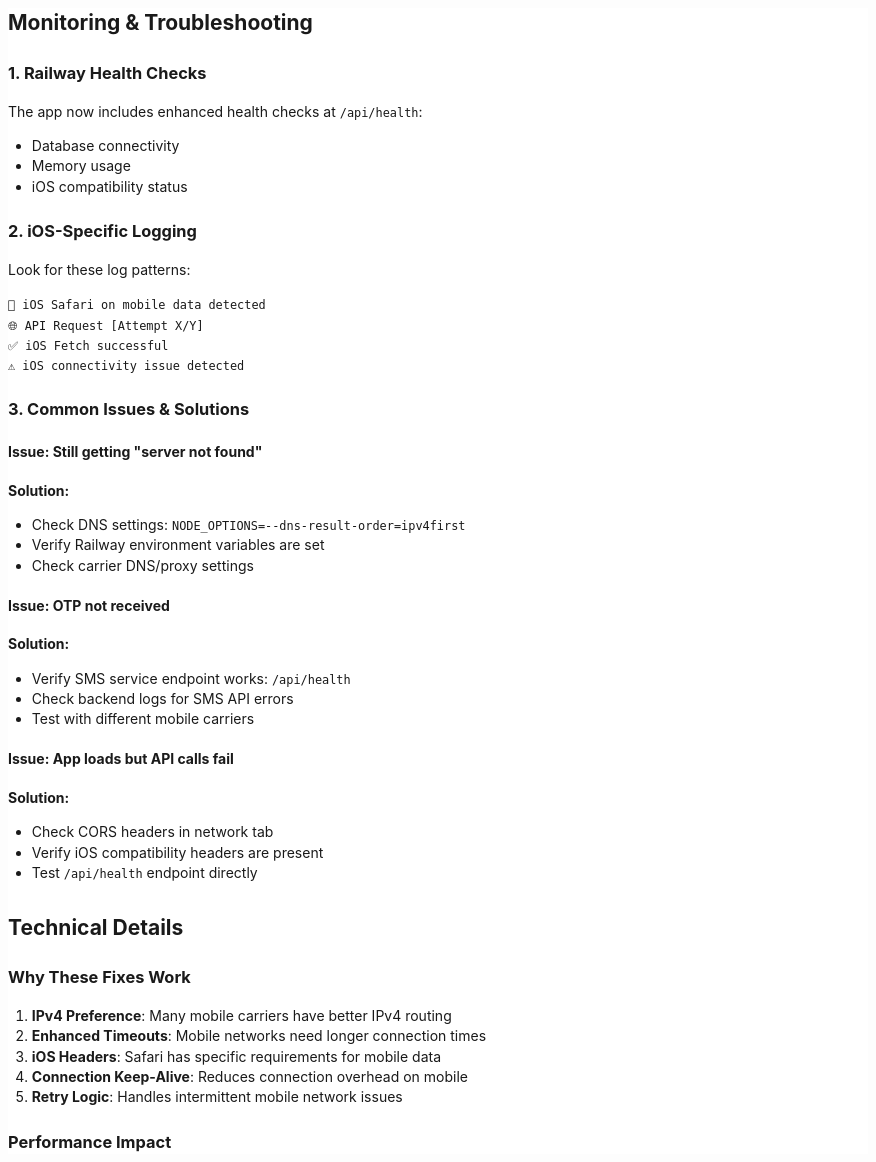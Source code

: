 ## Monitoring & Troubleshooting

### 1. Railway Health Checks

The app now includes enhanced health checks at `/api/health`:
- Database connectivity
- Memory usage
- iOS compatibility status

### 2. iOS-Specific Logging

Look for these log patterns:
```
🍎 iOS Safari on mobile data detected
🌐 API Request [Attempt X/Y]
✅ iOS Fetch successful
⚠️ iOS connectivity issue detected
```

### 3. Common Issues & Solutions

#### Issue: Still getting "server not found"
**Solution:** 
- Check DNS settings: `NODE_OPTIONS=--dns-result-order=ipv4first`
- Verify Railway environment variables are set
- Check carrier DNS/proxy settings

#### Issue: OTP not received
**Solution:**
- Verify SMS service endpoint works: `/api/health`
- Check backend logs for SMS API errors
- Test with different mobile carriers

#### Issue: App loads but API calls fail
**Solution:**
- Check CORS headers in network tab
- Verify iOS compatibility headers are present
- Test `/api/health` endpoint directly

## Technical Details

### Why These Fixes Work

1. **IPv4 Preference**: Many mobile carriers have better IPv4 routing
2. **Enhanced Timeouts**: Mobile networks need longer connection times
3. **iOS Headers**: Safari has specific requirements for mobile data
4. **Connection Keep-Alive**: Reduces connection overhead on mobile
5. **Retry Logic**: Handles intermittent mobile network issues

### Performance Impact
